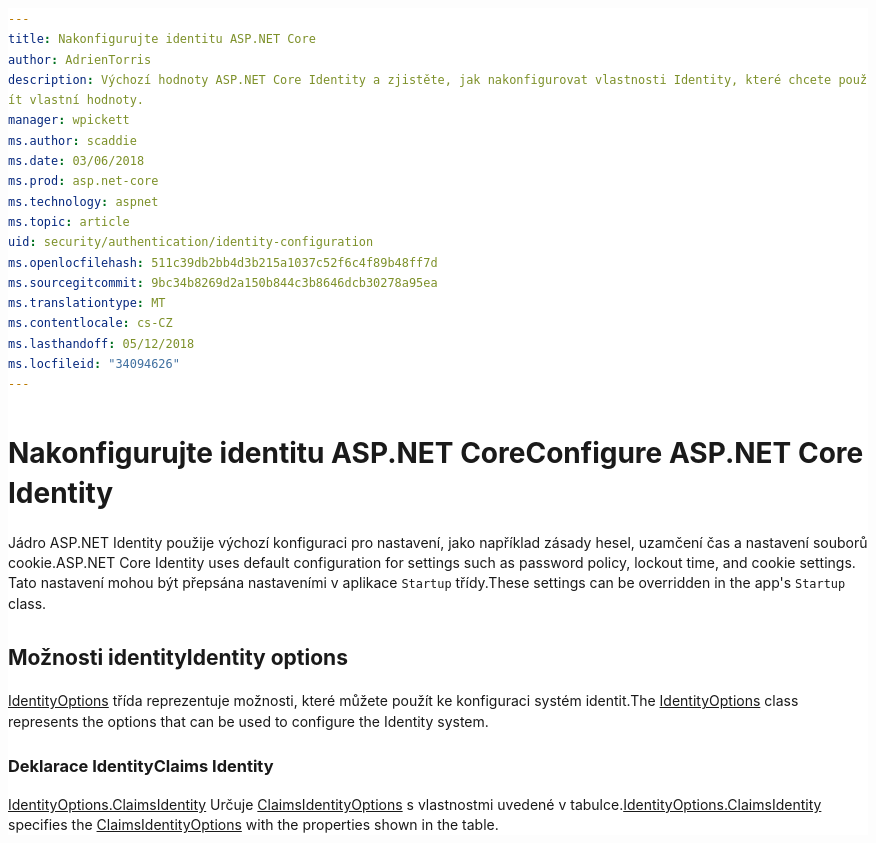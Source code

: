 ```yaml
---
title: Nakonfigurujte identitu ASP.NET Core
author: AdrienTorris
description: Výchozí hodnoty ASP.NET Core Identity a zjistěte, jak nakonfigurovat vlastnosti Identity, které chcete použít vlastní hodnoty.
manager: wpickett
ms.author: scaddie
ms.date: 03/06/2018
ms.prod: asp.net-core
ms.technology: aspnet
ms.topic: article
uid: security/authentication/identity-configuration
ms.openlocfilehash: 511c39db2bb4d3b215a1037c52f6c4f89b48ff7d
ms.sourcegitcommit: 9bc34b8269d2a150b844c3b8646dcb30278a95ea
ms.translationtype: MT
ms.contentlocale: cs-CZ
ms.lasthandoff: 05/12/2018
ms.locfileid: "34094626"
---
```

# <a name="configure-aspnet-core-identity"></a><span data-ttu-id="f6aee-103">Nakonfigurujte identitu ASP.NET Core</span><span class="sxs-lookup"><span data-stu-id="f6aee-103">Configure ASP.NET Core Identity</span></span>

<span data-ttu-id="f6aee-104">Jádro ASP.NET Identity použije výchozí konfiguraci pro nastavení, jako například zásady hesel, uzamčení čas a nastavení souborů cookie.</span><span class="sxs-lookup"><span data-stu-id="f6aee-104">ASP.NET Core Identity uses default configuration for settings such as password policy, lockout time, and cookie settings.</span></span> <span data-ttu-id="f6aee-105">Tato nastavení mohou být přepsána nastaveními v aplikace `Startup` třídy.</span><span class="sxs-lookup"><span data-stu-id="f6aee-105">These settings can be overridden in the app's `Startup` class.</span></span>

## <a name="identity-options"></a><span data-ttu-id="f6aee-106">Možnosti identity</span><span class="sxs-lookup"><span data-stu-id="f6aee-106">Identity options</span></span>

<span data-ttu-id="f6aee-107">[IdentityOptions](/dotnet/api/microsoft.aspnetcore.identity.identityoptions) třída reprezentuje možnosti, které můžete použít ke konfiguraci systém identit.</span><span class="sxs-lookup"><span data-stu-id="f6aee-107">The [IdentityOptions](/dotnet/api/microsoft.aspnetcore.identity.identityoptions) class represents the options that can be used to configure the Identity system.</span></span>

### <a name="claims-identity"></a><span data-ttu-id="f6aee-108">Deklarace Identity</span><span class="sxs-lookup"><span data-stu-id="f6aee-108">Claims Identity</span></span>

<span data-ttu-id="f6aee-109">[IdentityOptions.ClaimsIdentity](/dotnet/api/microsoft.aspnetcore.identity.identityoptions.claimsidentity) Určuje [ClaimsIdentityOptions](/dotnet/api/microsoft.aspnetcore.identity.claimsidentityoptions) s vlastnostmi uvedené v tabulce.</span><span class="sxs-lookup"><span data-stu-id="f6aee-109">[IdentityOptions.ClaimsIdentity](/dotnet/api/microsoft.aspnetcore.identity.identityoptions.claimsidentity) specifies the [ClaimsIdentityOptions](/dotnet/api/microsoft.aspnetcore.identity.claimsidentityoptions) with the properties shown in the table.</span></span>
